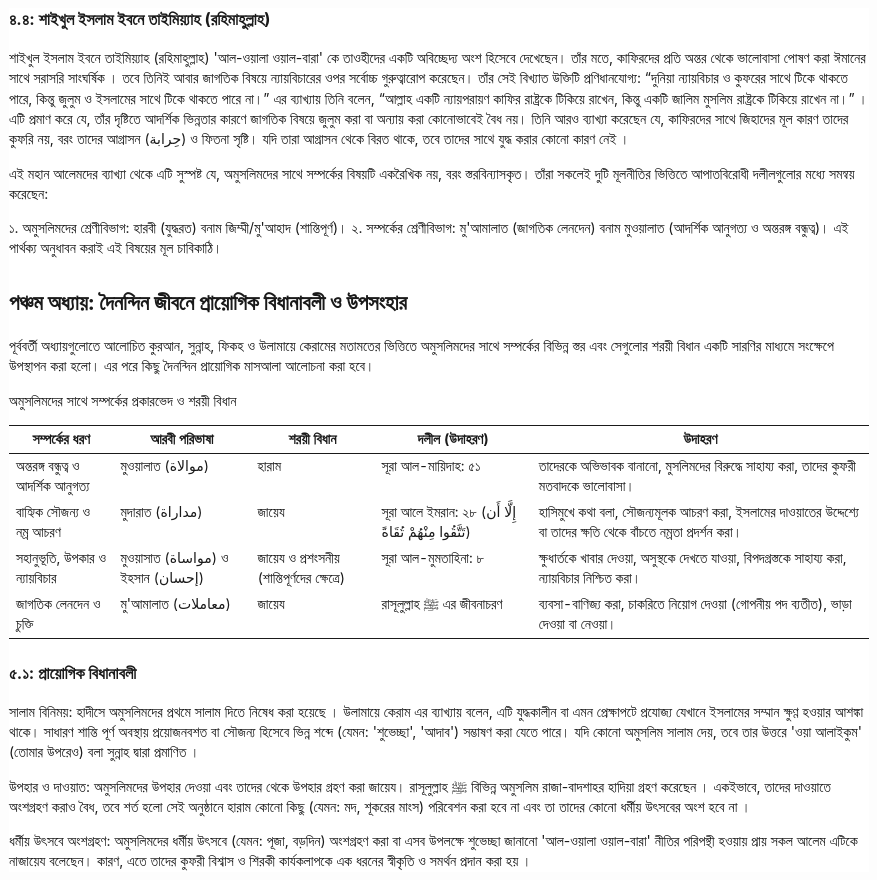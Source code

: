 ### ৪.৪: শাইখুল ইসলাম ইবনে তাইমিয়্যাহ (রহিমাহুল্লাহ)

শাইখুল ইসলাম ইবনে তাইমিয়্যাহ (রহিমাহুল্লাহ) 'আল-ওয়ালা ওয়াল-বারা' কে তাওহীদের একটি অবিচ্ছেদ্য অংশ হিসেবে দেখেছেন। তাঁর মতে, কাফিরদের প্রতি অন্তর থেকে ভালোবাসা পোষণ করা ঈমানের সাথে সরাসরি সাংঘর্ষিক । তবে তিনিই আবার জাগতিক বিষয়ে ন্যায়বিচারের ওপর সর্বোচ্চ গুরুত্বারোপ করেছেন। তাঁর সেই বিখ্যাত উক্তিটি প্রণিধানযোগ্য: “দুনিয়া ন্যায়বিচার ও কুফরের সাথে টিকে থাকতে পারে, কিন্তু জুলুম ও ইসলামের সাথে টিকে থাকতে পারে না।” এর ব্যাখ্যায় তিনি বলেন, “আল্লাহ একটি ন্যায়পরায়ণ কাফির রাষ্ট্রকে টিকিয়ে রাখেন, কিন্তু একটি জালিম মুসলিম রাষ্ট্রকে টিকিয়ে রাখেন না।” । এটি প্রমাণ করে যে, তাঁর দৃষ্টিতে আদর্শিক ভিন্নতার কারণে জাগতিক বিষয়ে জুলুম করা বা অন্যায় করা কোনোভাবেই বৈধ নয়। তিনি আরও ব্যাখ্যা করেছেন যে, কাফিরদের সাথে জিহাদের মূল কারণ তাদের কুফরি নয়, বরং তাদের আগ্রাসন (حِرابة) ও ফিতনা সৃষ্টি। যদি তারা আগ্রাসন থেকে বিরত থাকে, তবে তাদের সাথে যুদ্ধ করার কোনো কারণ নেই ।


এই মহান আলেমদের ব্যাখ্যা থেকে এটি সুস্পষ্ট যে, অমুসলিমদের সাথে সম্পর্কের বিষয়টি একরৈখিক নয়, বরং স্তরবিন্যাসকৃত। তাঁরা সকলেই দুটি মূলনীতির ভিত্তিতে আপাতবিরোধী দলীলগুলোর মধ্যে সমন্বয় করেছেন:

১. অমুসলিমদের শ্রেণীবিভাগ: হারবী (যুদ্ধরত) বনাম জিম্মী/মু'আহাদ (শান্তিপূর্ণ)।
২. সম্পর্কের শ্রেণীবিভাগ: মু'আমালাত (জাগতিক লেনদেন) বনাম মুওয়ালাত (আদর্শিক আনুগত্য ও অন্তরঙ্গ বন্ধুত্ব)।
এই পার্থক্য অনুধাবন করাই এই বিষয়ের মূল চাবিকাঠি।

## পঞ্চম অধ্যায়: দৈনন্দিন জীবনে প্রায়োগিক বিধানাবলী ও উপসংহার

পূর্ববর্তী অধ্যায়গুলোতে আলোচিত কুরআন, সুন্নাহ, ফিকহ ও উলামায়ে কেরামের মতামতের ভিত্তিতে অমুসলিমদের সাথে সম্পর্কের বিভিন্ন স্তর এবং সেগুলোর শরয়ী বিধান একটি সারণির মাধ্যমে সংক্ষেপে উপস্থাপন করা হলো। এর পরে কিছু দৈনন্দিন প্রায়োগিক মাসআলা আলোচনা করা হবে।

অমুসলিমদের সাথে সম্পর্কের প্রকারভেদ ও শরয়ী বিধান

| সম্পর্কের ধরণ | আরবী পরিভাষা | শরয়ী বিধান | দলীল (উদাহরণ) | উদাহরণ |
|---|---|---|---|---|
| অন্তরঙ্গ বন্ধুত্ব ও আদর্শিক আনুগত্য | মুওয়ালাত (موالاة) | হারাম | সূরা আল-মায়িদাহ: ৫১ | তাদেরকে অভিভাবক বানানো, মুসলিমদের বিরুদ্ধে সাহায্য করা, তাদের কুফরী মতবাদকে ভালোবাসা। |
| বাহ্যিক সৌজন্য ও নম্র আচরণ | মুদারাত (مداراة) | জায়েয | সূরা আলে ইমরান: ২৮ (إِلَّا أَن تَتَّقُوا مِنْهُمْ تُقَاةً) | হাসিমুখে কথা বলা, সৌজন্যমূলক আচরণ করা, ইসলামের দাওয়াতের উদ্দেশ্যে বা তাদের ক্ষতি থেকে বাঁচতে নম্রতা প্রদর্শন করা। |
| সহানুভূতি, উপকার ও ন্যায়বিচার | মুওয়াসাত (مواساة) ও ইহসান (إحسان) | জায়েয ও প্রশংসনীয় (শান্তিপূর্ণদের ক্ষেত্রে) | সূরা আল-মুমতাহিনা: ৮ | ক্ষুধার্তকে খাবার দেওয়া, অসুস্থকে দেখতে যাওয়া, বিপদগ্রস্তকে সাহায্য করা, ন্যায়বিচার নিশ্চিত করা। |
| জাগতিক লেনদেন ও চুক্তি | মু'আমালাত (معاملات) | জায়েয | রাসূলুল্লাহ ﷺ এর জীবনাচরণ | ব্যবসা-বাণিজ্য করা, চাকরিতে নিয়োগ দেওয়া (গোপনীয় পদ ব্যতীত), ভাড়া দেওয়া বা নেওয়া। |

### ৫.১: প্রায়োগিক বিধানাবলী

সালাম বিনিময়: হাদীসে অমুসলিমদের প্রথমে সালাম দিতে নিষেধ করা হয়েছে । উলামায়ে কেরাম এর ব্যাখ্যায় বলেন, এটি যুদ্ধকালীন বা এমন প্রেক্ষাপটে প্রযোজ্য যেখানে ইসলামের সম্মান ক্ষুণ্ণ হওয়ার আশঙ্কা থাকে। সাধারণ শান্তি পূর্ণ অবস্থায় প্রয়োজনবশত বা সৌজন্য হিসেবে ভিন্ন শব্দে (যেমন: 'শুভেচ্ছা', 'আদাব') সম্ভাষণ করা যেতে পারে। যদি কোনো অমুসলিম সালাম দেয়, তবে তার উত্তরে 'ওয়া আলাইকুম' (তোমার উপরেও) বলা সুন্নাহ দ্বারা প্রমাণিত ।

উপহার ও দাওয়াত: অমুসলিমদের উপহার দেওয়া এবং তাদের থেকে উপহার গ্রহণ করা জায়েয। রাসূলুল্লাহ ﷺ বিভিন্ন অমুসলিম রাজা-বাদশাহর হাদিয়া গ্রহণ করেছেন । একইভাবে, তাদের দাওয়াতে অংশগ্রহণ করাও বৈধ, তবে শর্ত হলো সেই অনুষ্ঠানে হারাম কোনো কিছু (যেমন: মদ, শূকরের মাংস) পরিবেশন করা হবে না এবং তা তাদের কোনো ধর্মীয় উৎসবের অংশ হবে না ।

ধর্মীয় উৎসবে অংশগ্রহণ: অমুসলিমদের ধর্মীয় উৎসবে (যেমন: পূজা, বড়দিন) অংশগ্রহণ করা বা এসব উপলক্ষে শুভেচ্ছা জানানো 'আল-ওয়ালা ওয়াল-বারা' নীতির পরিপন্থী হওয়ায় প্রায় সকল আলেম এটিকে নাজায়েয বলেছেন। কারণ, এতে তাদের কুফরী বিশ্বাস ও শিরকী কার্যকলাপকে এক ধরনের স্বীকৃতি ও সমর্থন প্রদান করা হয় ।
